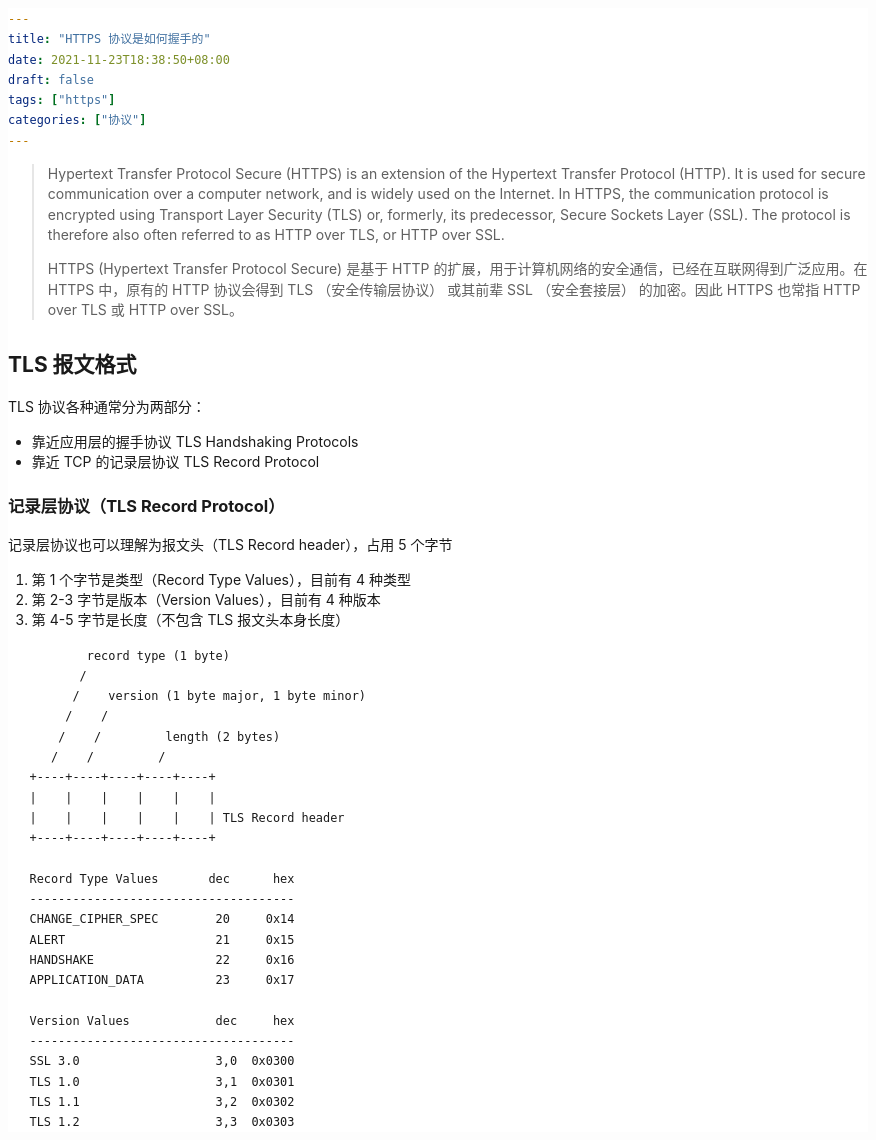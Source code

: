 ```yaml
---
title: "HTTPS 协议是如何握手的"
date: 2021-11-23T18:38:50+08:00
draft: false
tags: ["https"]
categories: ["协议"]
---
```


> Hypertext Transfer Protocol Secure (HTTPS) is an extension of the Hypertext Transfer Protocol (HTTP). It is used for secure communication over a computer network, and is widely used on the Internet. In HTTPS, the communication protocol is encrypted using Transport Layer Security (TLS) or, formerly, its predecessor, Secure Sockets Layer (SSL). The protocol is therefore also often referred to as HTTP over TLS, or HTTP over SSL.
>
> HTTPS (Hypertext Transfer Protocol Secure) 是基于 HTTP 的扩展，用于计算机网络的安全通信，已经在互联网得到广泛应用。在 HTTPS 中，原有的 HTTP 协议会得到 TLS （安全传输层协议） 或其前辈 SSL （安全套接层） 的加密。因此 HTTPS 也常指 HTTP over TLS 或 HTTP over SSL。

## TLS 报文格式

TLS 协议各种通常分为两部分：

- 靠近应用层的握手协议 TLS Handshaking Protocols
- 靠近 TCP 的记录层协议 TLS Record Protocol

### 记录层协议（TLS Record Protocol）

记录层协议也可以理解为报文头（TLS Record header），占用 5 个字节

1. 第 1 个字节是类型（Record Type Values），目前有 4 种类型
2. 第 2-3 字节是版本（Version Values），目前有 4 种版本
3. 第 4-5 字节是长度（不包含 TLS 报文头本身长度）

```
           record type (1 byte)
          /
         /    version (1 byte major, 1 byte minor)
        /    /
       /    /         length (2 bytes)
      /    /         /
   +----+----+----+----+----+
   |    |    |    |    |    |
   |    |    |    |    |    | TLS Record header
   +----+----+----+----+----+

   Record Type Values       dec      hex
   -------------------------------------
   CHANGE_CIPHER_SPEC        20     0x14
   ALERT                     21     0x15
   HANDSHAKE                 22     0x16
   APPLICATION_DATA          23     0x17

   Version Values            dec     hex
   -------------------------------------
   SSL 3.0                   3,0  0x0300
   TLS 1.0                   3,1  0x0301
   TLS 1.1                   3,2  0x0302
   TLS 1.2                   3,3  0x0303
```

